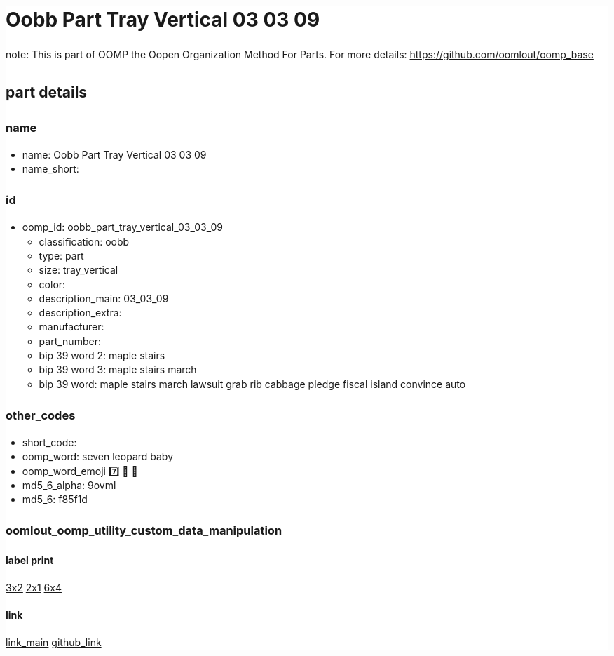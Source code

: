 # Oobb Part Tray Vertical 03 03 09  

note: This is part of OOMP the Oopen Organization Method For Parts. For more details: https://github.com/oomlout/oomp_base

##  part details





### name
* name: Oobb Part Tray Vertical 03 03 09
* name_short: 
### id
* oomp_id: oobb_part_tray_vertical_03_03_09
  * classification: oobb
  * type: part
  * size: tray_vertical
  * color: 
  * description_main: 03_03_09
  * description_extra: 
  * manufacturer: 
  * part_number: 
  * bip 39 word 2: maple stairs
  * bip 39 word 3: maple stairs march
  * bip 39 word: maple stairs march lawsuit grab rib cabbage pledge fiscal island convince auto

### other_codes
* short_code: 
* oomp_word: seven leopard baby
* oomp_word_emoji :seven: :leopard: :baby:
* md5_6_alpha: 9ovml
* md5_6: f85f1d






### oomlout_oomp_utility_custom_data_manipulation
#### label print
[3x2](http://192.168.1.245:1112/?label=oomp%209ovml)
[2x1](http://192.168.1.242:1112/?label=oomp%209ovml)
[6x4](http://192.168.1.55:1112/?label=oomp%209ovml)    

#### link

[link_main](https://github.com/oomlout/oomlout_oomp_current_version_messy/tree/main/parts/oobb_part_tray_vertical_03_03_09) [github_link](https://github.com/oomlout/oomlout_oomp_part_src/tree/main/parts/oobb_part_tray_vertical_03_03_09)                             
